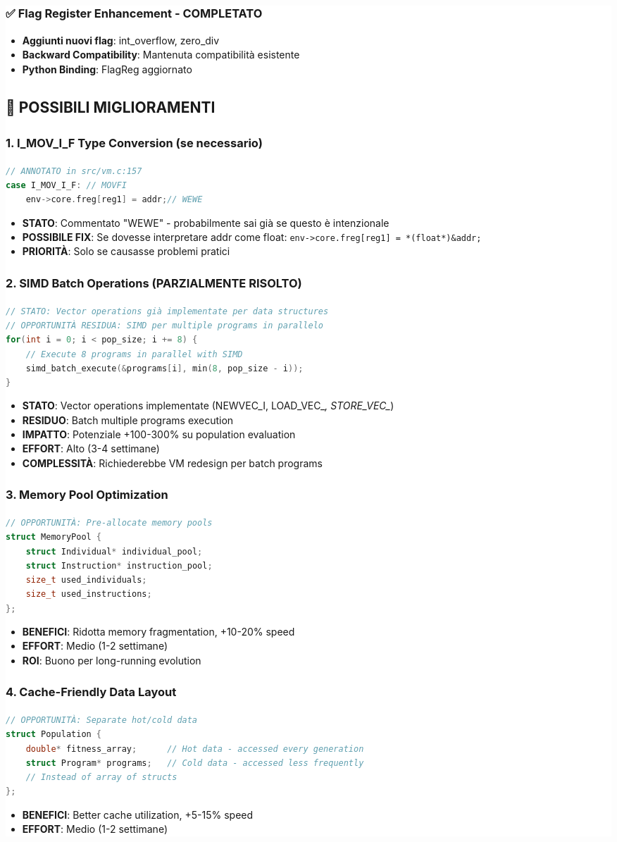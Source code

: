 ### ✅ **Flag Register Enhancement - COMPLETATO**
- **Aggiunti nuovi flag**: int_overflow, zero_div
- **Backward Compatibility**: Mantenuta compatibilità esistente
- **Python Binding**: FlagReg aggiornato

## 🔧 POSSIBILI MIGLIORAMENTI

### 1. **I_MOV_I_F Type Conversion (se necessario)**
```c
// ANNOTATO in src/vm.c:157
case I_MOV_I_F: // MOVFI
    env->core.freg[reg1] = addr;// WEWE
```
- **STATO**: Commentato "WEWE" - probabilmente sai già se questo è intenzionale
- **POSSIBILE FIX**: Se dovesse interpretare addr come float: `env->core.freg[reg1] = *(float*)&addr;`
- **PRIORITÀ**: Solo se causasse problemi pratici

### 2. **SIMD Batch Operations (PARZIALMENTE RISOLTO)**
```c
// STATO: Vector operations già implementate per data structures
// OPPORTUNITÀ RESIDUA: SIMD per multiple programs in parallelo
for(int i = 0; i < pop_size; i += 8) {
    // Execute 8 programs in parallel with SIMD
    simd_batch_execute(&programs[i], min(8, pop_size - i));
}
```
- **STATO**: Vector operations implementate (NEWVEC_I, LOAD_VEC_*, STORE_VEC_*)
- **RESIDUO**: Batch multiple programs execution
- **IMPATTO**: Potenziale +100-300% su population evaluation
- **EFFORT**: Alto (3-4 settimane)
- **COMPLESSITÀ**: Richiederebbe VM redesign per batch programs

### 3. **Memory Pool Optimization**
```c
// OPPORTUNITÀ: Pre-allocate memory pools
struct MemoryPool {
    struct Individual* individual_pool;
    struct Instruction* instruction_pool;
    size_t used_individuals;
    size_t used_instructions;
};
```
- **BENEFICI**: Ridotta memory fragmentation, +10-20% speed
- **EFFORT**: Medio (1-2 settimane)
- **ROI**: Buono per long-running evolution

### 4. **Cache-Friendly Data Layout**
```c
// OPPORTUNITÀ: Separate hot/cold data
struct Population {
    double* fitness_array;      // Hot data - accessed every generation
    struct Program* programs;   // Cold data - accessed less frequently
    // Instead of array of structs
};
```
- **BENEFICI**: Better cache utilization, +5-15% speed
- **EFFORT**: Medio (1-2 settimane)
